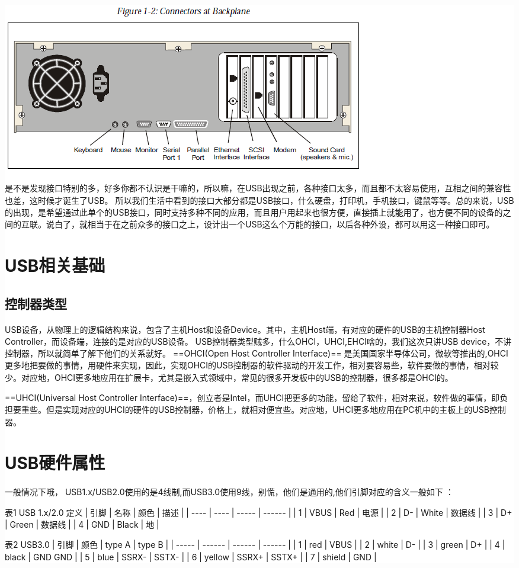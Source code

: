 ![机箱后图](./images/1547280650951.png)

是不是发现接口特别的多，好多你都不认识是干嘛的，所以嘛，在USB出现之前，各种接口太多，而且都不太容易使用，互相之间的兼容性也差，这时候才诞生了USB。
所以我们生活中看到的接口大部分都是USB接口，什么硬盘，打印机，手机接口，键鼠等等。总的来说，USB的出现，是希望通过此单个的USB接口，同时支持多种不同的应用，而且用户用起来也很方便，直接插上就能用了，也方便不同的设备的之间的互联。说白了，就相当于在之前众多的接口之上，设计出一个USB这么个万能的接口，以后各种外设，都可以用这一种接口即可。

# USB相关基础

## 控制器类型

USB设备，从物理上的逻辑结构来说，包含了主机Host和设备Device。其中，主机Host端，有对应的硬件的USB的主机控制器Host Controller，而设备端，连接的是对应的USB设备。
USB控制器类型贼多，什么OHCI，UHCI,EHCI啥的，我们这次只讲USB device，不讲控制器，所以就简单了解下他们的关系就好。
==OHCI(Open Host Controller Interface)== 是美国国家半导体公司，微软等推出的,OHCI更多地把要做的事情，用硬件来实现，因此，实现OHCI的USB控制器的软件驱动的开发工作，相对要容易些，软件要做的事情，相对较少。对应地，OHCI更多地应用在扩展卡，尤其是嵌入式领域中，常见的很多开发板中的USB的控制器，很多都是OHCI的。

==UHCI(Universal Host Controller Interface)==，创立者是Intel，而UHCI把更多的功能，留给了软件，相对来说，软件做的事情，即负担要重些。但是实现对应的UHCI的硬件的USB控制器，价格上，就相对便宜些。对应地，UHCI更多地应用在PC机中的主板上的USB控制器。


# USB硬件属性

一般情况下哦， USB1.x/USB2.0使用的是4线制,而USB3.0使用9线，别慌，他们是通用的,他们引脚对应的含义一般如下 ：

表1 USB 1.x/2.0 定义
| 引脚 | 名称 | 颜色  | 描述   |
| ---- | ---- | ----- | ------ |
| 1    | VBUS | Red   | 电源   |
| 2    | D-   | White | 数据线 |
| 3    | D+   | Green | 数据线 |
| 4    | GND  | Black | 地     |


表2 USB3.0
| 引脚  | 颜色   | type A | type B |
| ----- | ------ | ------ | ------ |
| 1     | red    |     VBUS   |
| 2     | white  | D-     |
| 3     | green  | D+         |
| 4     | black  | GND     GND    |
| 5     | blue   | SSRX-  | SSTX-  |
| 6     | yellow | SSRX+  | SSTX+  |
| 7     | shield | GND        |